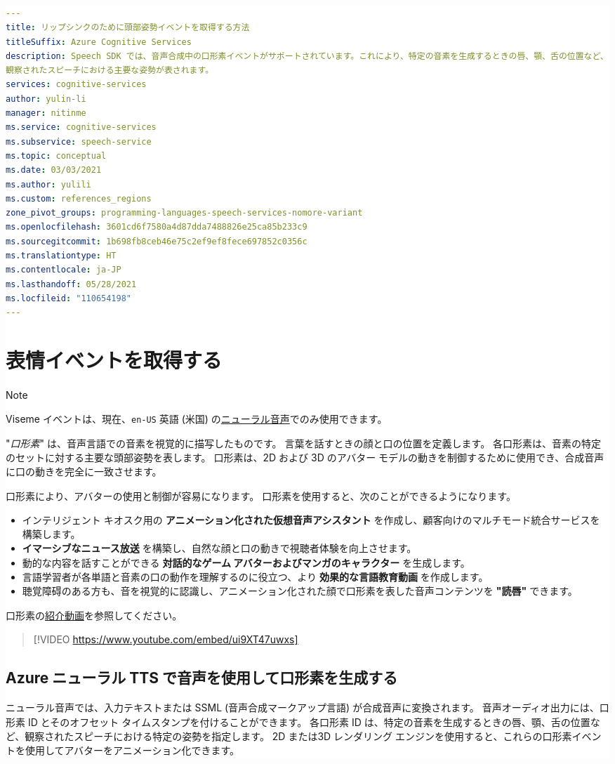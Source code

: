 ```yaml
---
title: リップシンクのために頭部姿勢イベントを取得する方法
titleSuffix: Azure Cognitive Services
description: Speech SDK では、音声合成中の口形素イベントがサポートされています。これにより、特定の音素を生成するときの唇、顎、舌の位置など、観察されたスピーチにおける主要な姿勢が表されます。
services: cognitive-services
author: yulin-li
manager: nitinme
ms.service: cognitive-services
ms.subservice: speech-service
ms.topic: conceptual
ms.date: 03/03/2021
ms.author: yulili
ms.custom: references_regions
zone_pivot_groups: programming-languages-speech-services-nomore-variant
ms.openlocfilehash: 3601cd6f7580a4d87dda7488826e25ca85b233c9
ms.sourcegitcommit: 1b698fb8ceb46e75c2ef9ef8fece697852c0356c
ms.translationtype: HT
ms.contentlocale: ja-JP
ms.lasthandoff: 05/28/2021
ms.locfileid: "110654198"
---
```

# <a name="get-facial-pose-events"></a>表情イベントを取得する

> [!NOTE]
> Viseme イベントは、現在、`en-US` 英語 (米国) の[ニューラル音声](language-support.md#text-to-speech)でのみ使用できます。

"_口形素_" は、音声言語での音素を視覚的に描写したものです。
言葉を話すときの顔と口の位置を定義します。
各口形素は、音素の特定のセットに対する主要な頭部姿勢を表します。
口形素は、2D および 3D のアバター モデルの動きを制御するために使用でき、合成音声に口の動きを完全に一致させます。

口形素により、アバターの使用と制御が容易になります。 口形素を使用すると、次のことができるようになります。

 * インテリジェント キオスク用の **アニメーション化された仮想音声アシスタント** を作成し、顧客向けのマルチモード統合サービスを構築します。
 * **イマーシブなニュース放送** を構築し、自然な顔と口の動きで視聴者体験を向上させます。
 * 動的な内容を話すことができる **対話的なゲーム アバターおよびマンガのキャラクター** を生成します。
 * 言語学習者が各単語と音素の口の動作を理解するのに役立つ、より **効果的な言語教育動画** を作成します。
 * 聴覚障碍のある方も、音を視覚的に認識し、アニメーション化された顔で口形素を表した音声コンテンツを **"読唇"** できます。

口形素の[紹介動画](https://youtu.be/ui9XT47uwxs)を参照してください。
> [!VIDEO https://www.youtube.com/embed/ui9XT47uwxs]

## <a name="azure-neural-tts-can-produce-visemes-with-speech"></a>Azure ニューラル TTS で音声を使用して口形素を生成する

ニューラル音声では、入力テキストまたは SSML (音声合成マークアップ言語) が合成音声に変換されます。 音声オーディオ出力には、口形素 ID とそのオフセット タイムスタンプを付けることができます。 各口形素 ID は、特定の音素を生成するときの唇、顎、舌の位置など、観察されたスピーチにおける特定の姿勢を指定します。 2D または3D レンダリング エンジンを使用すると、これらの口形素イベントを使用してアバターをアニメーション化できます。

